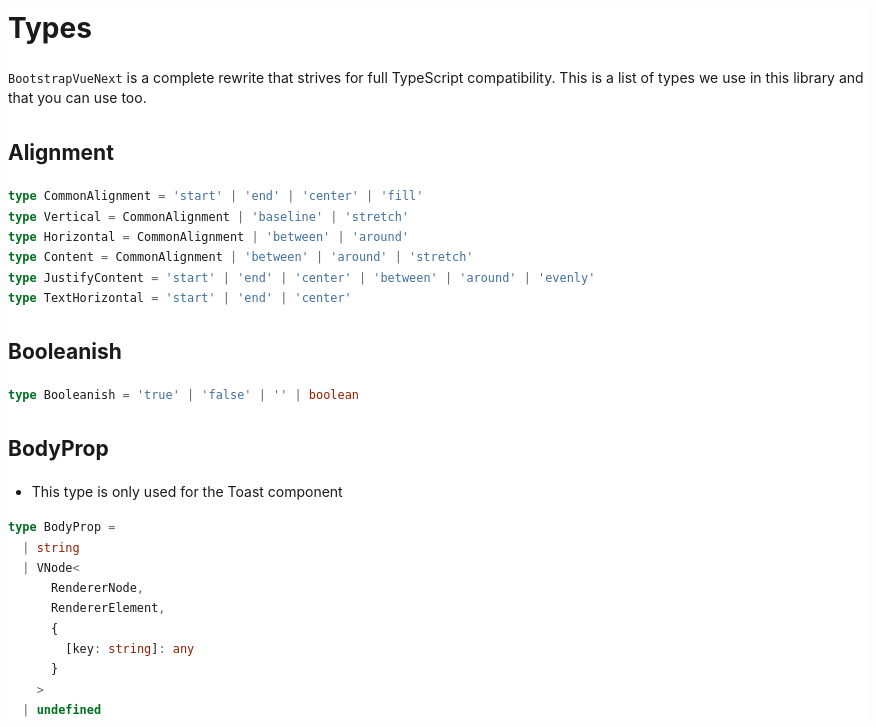 # Types

<div class="lead mb-5">

`BootstrapVueNext` is a complete rewrite that strives for full TypeScript compatibility. This is a list of types we use in this library and that you can use too.

</div>

## Alignment

<b-card class="bg-body-tertiary">

```ts
type CommonAlignment = 'start' | 'end' | 'center' | 'fill'
type Vertical = CommonAlignment | 'baseline' | 'stretch'
type Horizontal = CommonAlignment | 'between' | 'around'
type Content = CommonAlignment | 'between' | 'around' | 'stretch'
type JustifyContent = 'start' | 'end' | 'center' | 'between' | 'around' | 'evenly'
type TextHorizontal = 'start' | 'end' | 'center'
```

</b-card>

## Booleanish

<b-card class="bg-body-tertiary">

```ts
type Booleanish = 'true' | 'false' | '' | boolean
```

</b-card>

## BodyProp

- This type is only used for the Toast component

<b-card class="bg-body-tertiary">

```ts
type BodyProp =
  | string
  | VNode<
      RendererNode,
      RendererElement,
      {
        [key: string]: any
      }
    >
  | undefined
```

</b-card>
